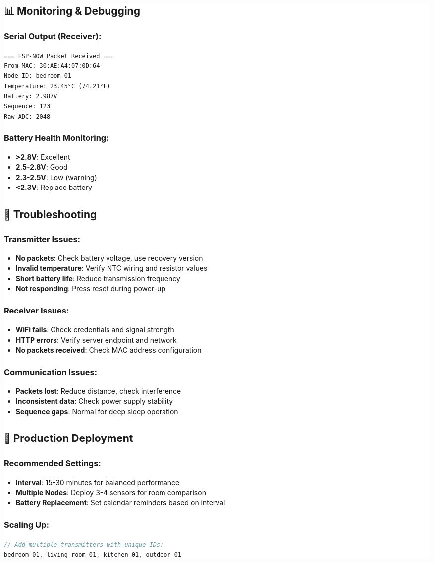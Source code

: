 ## 📊 Monitoring & Debugging

### Serial Output (Receiver):
```
=== ESP-NOW Packet Received ===
From MAC: 30:AE:A4:07:0D:64
Node ID: bedroom_01
Temperature: 23.45°C (74.21°F)
Battery: 2.987V
Sequence: 123
Raw ADC: 2048
```

### Battery Health Monitoring:
- **>2.8V**: Excellent
- **2.5-2.8V**: Good
- **2.3-2.5V**: Low (warning)
- **<2.3V**: Replace battery

## 🔧 Troubleshooting

### Transmitter Issues:
- **No packets**: Check battery voltage, use recovery version
- **Invalid temperature**: Verify NTC wiring and resistor values
- **Short battery life**: Reduce transmission frequency
- **Not responding**: Press reset during power-up

### Receiver Issues:
- **WiFi fails**: Check credentials and signal strength
- **HTTP errors**: Verify server endpoint and network
- **No packets received**: Check MAC address configuration

### Communication Issues:
- **Packets lost**: Reduce distance, check interference
- **Inconsistent data**: Check power supply stability
- **Sequence gaps**: Normal for deep sleep operation

## 🎯 Production Deployment

### Recommended Settings:
- **Interval**: 15-30 minutes for balanced performance
- **Multiple Nodes**: Deploy 3-4 sensors for room comparison
- **Battery Replacement**: Set calendar reminders based on interval

### Scaling Up:
```cpp
// Add multiple transmitters with unique IDs:
bedroom_01, living_room_01, kitchen_01, outdoor_01
```
